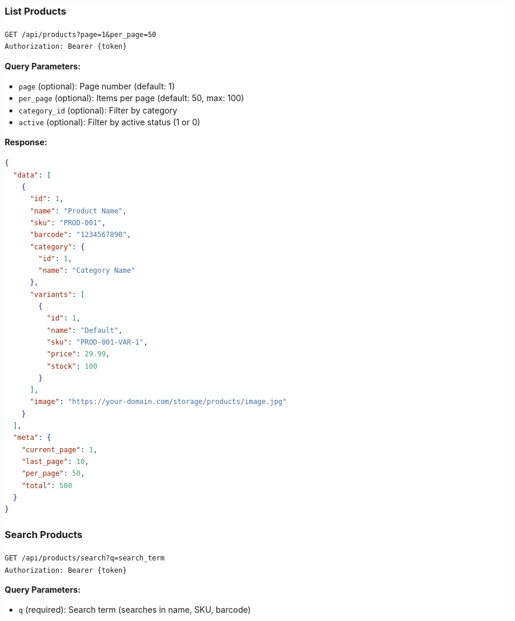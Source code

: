### List Products
```http
GET /api/products?page=1&per_page=50
Authorization: Bearer {token}
```

**Query Parameters:**
- `page` (optional): Page number (default: 1)
- `per_page` (optional): Items per page (default: 50, max: 100)
- `category_id` (optional): Filter by category
- `active` (optional): Filter by active status (1 or 0)

**Response:**
```json
{
  "data": [
    {
      "id": 1,
      "name": "Product Name",
      "sku": "PROD-001",
      "barcode": "1234567890",
      "category": {
        "id": 1,
        "name": "Category Name"
      },
      "variants": [
        {
          "id": 1,
          "name": "Default",
          "sku": "PROD-001-VAR-1",
          "price": 29.99,
          "stock": 100
        }
      ],
      "image": "https://your-domain.com/storage/products/image.jpg"
    }
  ],
  "meta": {
    "current_page": 1,
    "last_page": 10,
    "per_page": 50,
    "total": 500
  }
}
```

### Search Products
```http
GET /api/products/search?q=search_term
Authorization: Bearer {token}
```

**Query Parameters:**
- `q` (required): Search term (searches in name, SKU, barcode)

